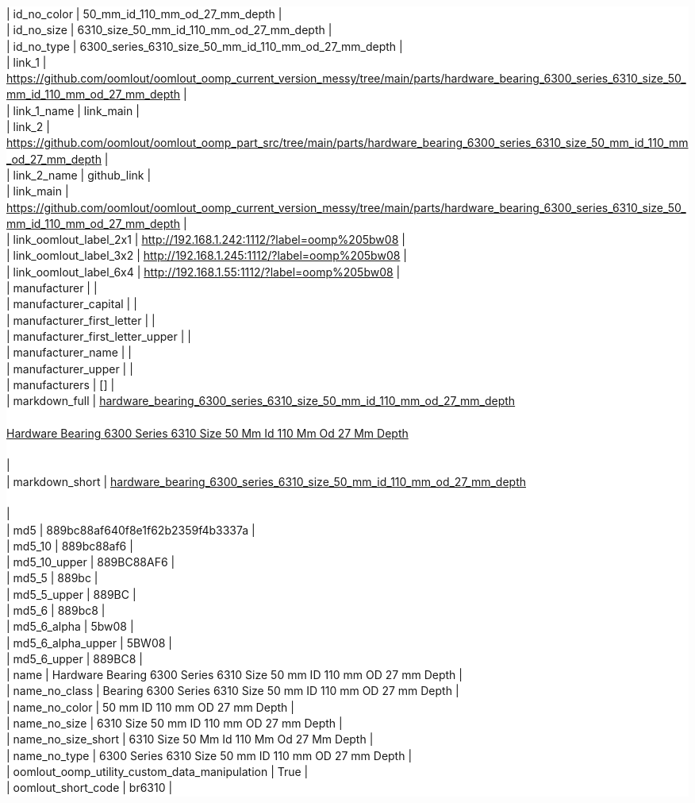 | id_no_color | 50_mm_id_110_mm_od_27_mm_depth |  
| id_no_size | 6310_size_50_mm_id_110_mm_od_27_mm_depth |  
| id_no_type | 6300_series_6310_size_50_mm_id_110_mm_od_27_mm_depth |  
| link_1 | https://github.com/oomlout/oomlout_oomp_current_version_messy/tree/main/parts/hardware_bearing_6300_series_6310_size_50_mm_id_110_mm_od_27_mm_depth |  
| link_1_name | link_main |  
| link_2 | https://github.com/oomlout/oomlout_oomp_part_src/tree/main/parts/hardware_bearing_6300_series_6310_size_50_mm_id_110_mm_od_27_mm_depth |  
| link_2_name | github_link |  
| link_main | https://github.com/oomlout/oomlout_oomp_current_version_messy/tree/main/parts/hardware_bearing_6300_series_6310_size_50_mm_id_110_mm_od_27_mm_depth |  
| link_oomlout_label_2x1 | http://192.168.1.242:1112/?label=oomp%205bw08 |  
| link_oomlout_label_3x2 | http://192.168.1.245:1112/?label=oomp%205bw08 |  
| link_oomlout_label_6x4 | http://192.168.1.55:1112/?label=oomp%205bw08 |  
| manufacturer |  |  
| manufacturer_capital |  |  
| manufacturer_first_letter |  |  
| manufacturer_first_letter_upper |  |  
| manufacturer_name |  |  
| manufacturer_upper |  |  
| manufacturers | [] |  
| markdown_full | [hardware_bearing_6300_series_6310_size_50_mm_id_110_mm_od_27_mm_depth](https://github.com/oomlout/oomlout_oomp_current_version_messy/tree/main/parts/hardware_bearing_6300_series_6310_size_50_mm_id_110_mm_od_27_mm_depth)<br>[](https://github.com/oomlout/oomlout_oomp_current_version_messy/tree/main/parts/hardware_bearing_6300_series_6310_size_50_mm_id_110_mm_od_27_mm_depth)<br>[Hardware Bearing 6300 Series 6310 Size 50 Mm Id 110 Mm Od 27 Mm Depth](https://github.com/oomlout/oomlout_oomp_current_version_messy/tree/main/parts/hardware_bearing_6300_series_6310_size_50_mm_id_110_mm_od_27_mm_depth)<br><br> |  
| markdown_short | [hardware_bearing_6300_series_6310_size_50_mm_id_110_mm_od_27_mm_depth](https://github.com/oomlout/oomlout_oomp_current_version_messy/tree/main/parts/hardware_bearing_6300_series_6310_size_50_mm_id_110_mm_od_27_mm_depth)<br><br> |  
| md5 | 889bc88af640f8e1f62b2359f4b3337a |  
| md5_10 | 889bc88af6 |  
| md5_10_upper | 889BC88AF6 |  
| md5_5 | 889bc |  
| md5_5_upper | 889BC |  
| md5_6 | 889bc8 |  
| md5_6_alpha | 5bw08 |  
| md5_6_alpha_upper | 5BW08 |  
| md5_6_upper | 889BC8 |  
| name | Hardware Bearing 6300 Series 6310 Size 50 mm ID 110 mm OD 27 mm Depth |  
| name_no_class | Bearing 6300 Series 6310 Size 50 mm ID 110 mm OD 27 mm Depth |  
| name_no_color | 50 mm ID 110 mm OD 27 mm Depth |  
| name_no_size | 6310 Size 50 mm ID 110 mm OD 27 mm Depth |  
| name_no_size_short | 6310 Size 50 Mm Id 110 Mm Od 27 Mm Depth |  
| name_no_type | 6300 Series 6310 Size 50 mm ID 110 mm OD 27 mm Depth |  
| oomlout_oomp_utility_custom_data_manipulation | True |  
| oomlout_short_code | br6310 |  